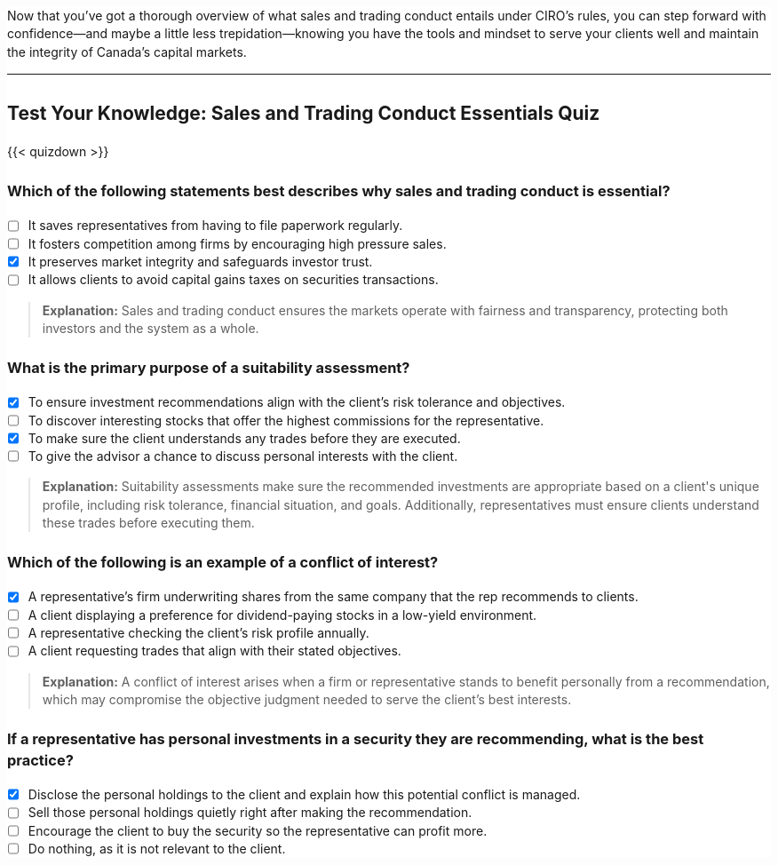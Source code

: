 Now that you’ve got a thorough overview of what sales and trading conduct entails under CIRO’s rules, you can step forward with confidence—and maybe a little less trepidation—knowing you have the tools and mindset to serve your clients well and maintain the integrity of Canada’s capital markets.

---

## Test Your Knowledge: Sales and Trading Conduct Essentials Quiz

{{< quizdown >}}

### Which of the following statements best describes why sales and trading conduct is essential?

- [ ] It saves representatives from having to file paperwork regularly.
- [ ] It fosters competition among firms by encouraging high pressure sales.
- [x] It preserves market integrity and safeguards investor trust.
- [ ] It allows clients to avoid capital gains taxes on securities transactions.

> **Explanation:** Sales and trading conduct ensures the markets operate with fairness and transparency, protecting both investors and the system as a whole.


### What is the primary purpose of a suitability assessment?

- [x] To ensure investment recommendations align with the client’s risk tolerance and objectives.
- [ ] To discover interesting stocks that offer the highest commissions for the representative.
- [x] To make sure the client understands any trades before they are executed.
- [ ] To give the advisor a chance to discuss personal interests with the client.

> **Explanation:** Suitability assessments make sure the recommended investments are appropriate based on a client's unique profile, including risk tolerance, financial situation, and goals. Additionally, representatives must ensure clients understand these trades before executing them.


### Which of the following is an example of a conflict of interest?

- [x] A representative’s firm underwriting shares from the same company that the rep recommends to clients.
- [ ] A client displaying a preference for dividend-paying stocks in a low-yield environment.
- [ ] A representative checking the client’s risk profile annually.
- [ ] A client requesting trades that align with their stated objectives.

> **Explanation:** A conflict of interest arises when a firm or representative stands to benefit personally from a recommendation, which may compromise the objective judgment needed to serve the client’s best interests.


### If a representative has personal investments in a security they are recommending, what is the best practice?

- [x] Disclose the personal holdings to the client and explain how this potential conflict is managed.
- [ ] Sell those personal holdings quietly right after making the recommendation.
- [ ] Encourage the client to buy the security so the representative can profit more.
- [ ] Do nothing, as it is not relevant to the client.
